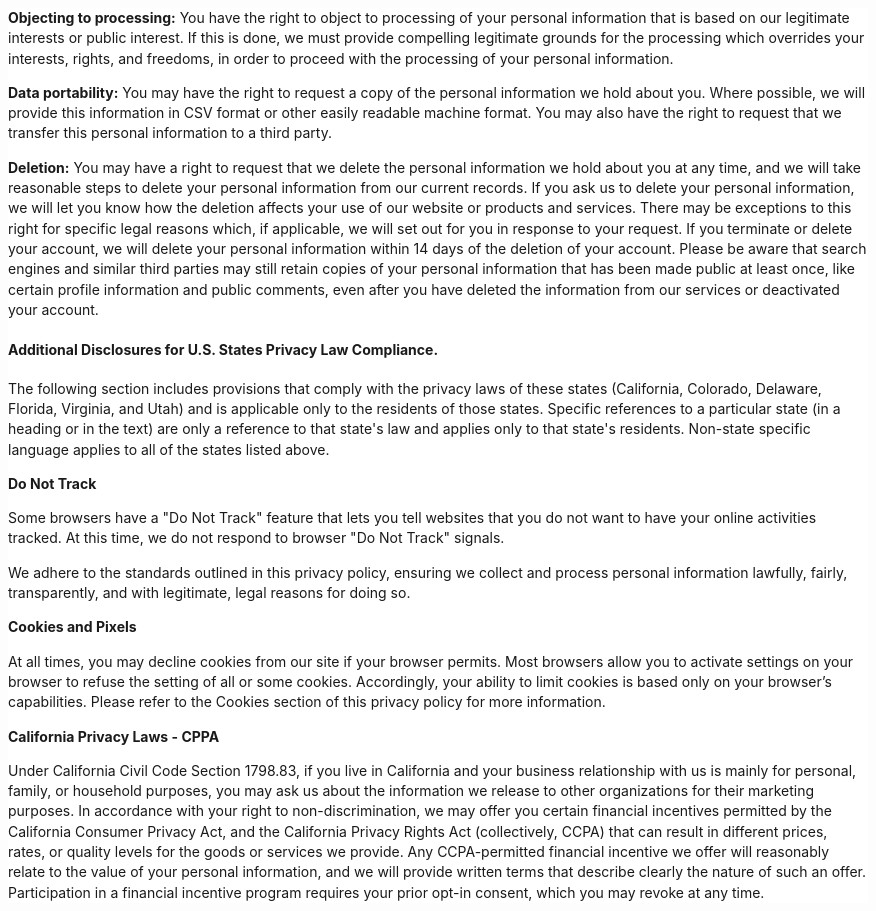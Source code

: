 **Objecting to processing:** You have the right to object to processing of your personal information that is based on our legitimate interests or public interest. If this is done, we must provide compelling legitimate grounds for the processing which overrides your interests, rights, and freedoms, in order to proceed with the processing of your personal information.

**Data portability:** You may have the right to request a copy of the personal information we hold about you. Where possible, we will provide this information in CSV format or other easily readable machine format. You may also have the right to request that we transfer this personal information to a third party.

**Deletion:** You may have a right to request that we delete the personal information we hold about you at any time, and we will take reasonable steps to delete your personal information from our current records. If you ask us to delete your personal information, we will let you know how the deletion affects your use of our website or products and services. There may be exceptions to this right for specific legal reasons which, if applicable, we will set out for you in response to your request. If you terminate or delete your account, we will delete your personal information within 14 days of the deletion of your account. Please be aware that search engines and similar third parties may still retain copies of your personal information that has been made public at least once, like certain profile information and public comments, even after you have deleted the information from our services or deactivated your account.

#### Additional Disclosures for U.S. States Privacy Law Compliance.

The following section includes provisions that comply with the privacy laws of these states (California, Colorado, Delaware, Florida, Virginia, and Utah) and is applicable only to the residents of those states. Specific references to a particular state (in a heading or in the text) are only a reference to that state's law and applies only to that state's residents. Non-state specific language applies to all of the states listed above.

**Do Not Track**

Some browsers have a "Do Not Track" feature that lets you tell websites that you do not want to have your online activities tracked. At this time, we do not respond to browser "Do Not Track" signals.

We adhere to the standards outlined in this privacy policy, ensuring we collect and process personal information lawfully, fairly, transparently, and with legitimate, legal reasons for doing so.

**Cookies and Pixels**

At all times, you may decline cookies from our site if your browser permits. Most browsers allow you to activate settings on your browser to refuse the setting of all or some cookies. Accordingly, your ability to limit cookies is based only on your browser’s capabilities. Please refer to the Cookies section of this privacy policy for more information.

**California Privacy Laws - CPPA**

Under California Civil Code Section 1798.83, if you live in California and your business relationship with us is mainly for personal, family, or household purposes, you may ask us about the information we release to other organizations for their marketing purposes. In accordance with your right to non-discrimination, we may offer you certain financial incentives permitted by the California Consumer Privacy Act, and the California Privacy Rights Act (collectively, CCPA) that can result in different prices, rates, or quality levels for the goods or services we provide. Any CCPA-permitted financial incentive we offer will reasonably relate to the value of your personal information, and we will provide written terms that describe clearly the nature of such an offer. Participation in a financial incentive program requires your prior opt-in consent, which you may revoke at any time.
